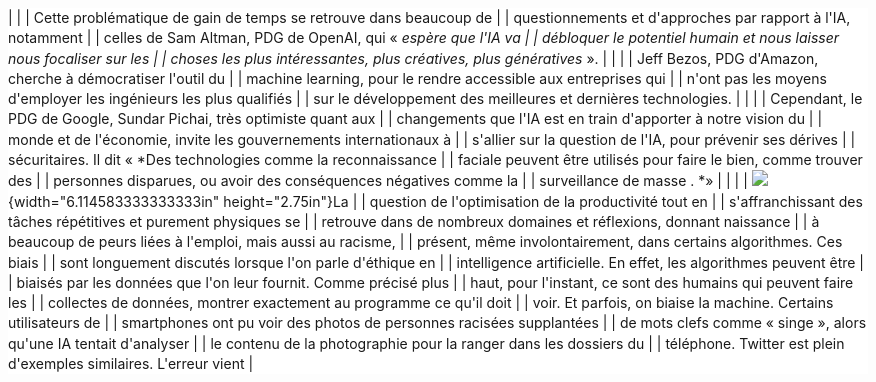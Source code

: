 |                                                                      |
| Cette problématique de gain de temps se retrouve dans beaucoup de    |
| questionnements et d\'approches par rapport à l\'IA, notamment       |
| celles de Sam Altman, PDG de OpenAI, qui « *espère que l\'IA va      |
| débloquer le potentiel humain et nous laisser nous focaliser sur les |
| choses les plus intéressantes, plus créatives, plus génératives* ».  |
|                                                                      |
| Jeff Bezos, PDG d\'Amazon, cherche à démocratiser l\'outil du        |
| machine learning, pour le rendre accessible aux entreprises qui      |
| n\'ont pas les moyens d\'employer les ingénieurs les plus qualifiés  |
| sur le développement des meilleures et dernières technologies.       |
|                                                                      |
| Cependant, le PDG de Google, Sundar Pichai, très optimiste quant aux |
| changements que l\'IA est en train d\'apporter à notre vision du     |
| monde et de l\'économie, invite les gouvernements internationaux à   |
| s\'allier sur la question de l\'IA, pour prévenir ses dérives        |
| sécuritaires. Il dit « *Des technologies comme la reconnaissance     |
| faciale peuvent être utilisés pour faire le bien, comme trouver des  |
| personnes disparues, ou avoir des conséquences négatives comme la    |
| surveillance de masse . *»                                           |
|                                                                      |
| ![](media/image3.png){width="6.114583333333333in" height="2.75in"}La |
| question de l\'optimisation de la productivité tout en               |
| s\'affranchissant des tâches répétitives et purement physiques se    |
| retrouve dans de nombreux domaines et réflexions, donnant naissance  |
| à beaucoup de peurs liées à l\'emploi, mais aussi au racisme,        |
| présent, même involontairement, dans certains algorithmes. Ces biais |
| sont longuement discutés lorsque l\'on parle d\'éthique en           |
| intelligence artificielle. En effet, les algorithmes peuvent être    |
| biaisés par les données que l\'on leur fournit. Comme précisé plus   |
| haut, pour l\'instant, ce sont des humains qui peuvent faire les     |
| collectes de données, montrer exactement au programme ce qu\'il doit |
| voir. Et parfois, on biaise la machine. Certains utilisateurs de     |
| smartphones ont pu voir des photos de personnes racisées supplantées |
| de mots clefs comme « singe », alors qu\'une IA tentait d\'analyser  |
| le contenu de la photographie pour la ranger dans les dossiers du    |
| téléphone. Twitter est plein d\'exemples similaires. L\'erreur vient |